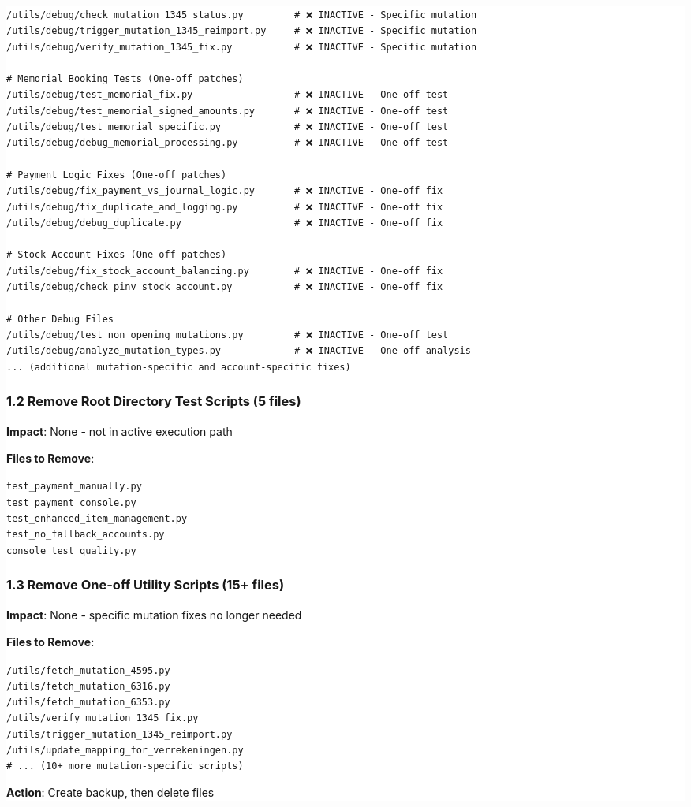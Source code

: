 ```
/utils/debug/check_mutation_1345_status.py         # ❌ INACTIVE - Specific mutation
/utils/debug/trigger_mutation_1345_reimport.py     # ❌ INACTIVE - Specific mutation
/utils/debug/verify_mutation_1345_fix.py           # ❌ INACTIVE - Specific mutation

# Memorial Booking Tests (One-off patches)
/utils/debug/test_memorial_fix.py                  # ❌ INACTIVE - One-off test
/utils/debug/test_memorial_signed_amounts.py       # ❌ INACTIVE - One-off test
/utils/debug/test_memorial_specific.py             # ❌ INACTIVE - One-off test
/utils/debug/debug_memorial_processing.py          # ❌ INACTIVE - One-off test

# Payment Logic Fixes (One-off patches)
/utils/debug/fix_payment_vs_journal_logic.py       # ❌ INACTIVE - One-off fix
/utils/debug/fix_duplicate_and_logging.py          # ❌ INACTIVE - One-off fix
/utils/debug/debug_duplicate.py                    # ❌ INACTIVE - One-off fix

# Stock Account Fixes (One-off patches)
/utils/debug/fix_stock_account_balancing.py        # ❌ INACTIVE - One-off fix
/utils/debug/check_pinv_stock_account.py           # ❌ INACTIVE - One-off fix

# Other Debug Files
/utils/debug/test_non_opening_mutations.py         # ❌ INACTIVE - One-off test
/utils/debug/analyze_mutation_types.py             # ❌ INACTIVE - One-off analysis
... (additional mutation-specific and account-specific fixes)
```

### 1.2 Remove Root Directory Test Scripts (5 files)
**Impact**: None - not in active execution path

**Files to Remove**:
```
test_payment_manually.py
test_payment_console.py
test_enhanced_item_management.py
test_no_fallback_accounts.py
console_test_quality.py
```

### 1.3 Remove One-off Utility Scripts (15+ files)
**Impact**: None - specific mutation fixes no longer needed

**Files to Remove**:
```
/utils/fetch_mutation_4595.py
/utils/fetch_mutation_6316.py
/utils/fetch_mutation_6353.py
/utils/verify_mutation_1345_fix.py
/utils/trigger_mutation_1345_reimport.py
/utils/update_mapping_for_verrekeningen.py
# ... (10+ more mutation-specific scripts)
```

**Action**: Create backup, then delete files
